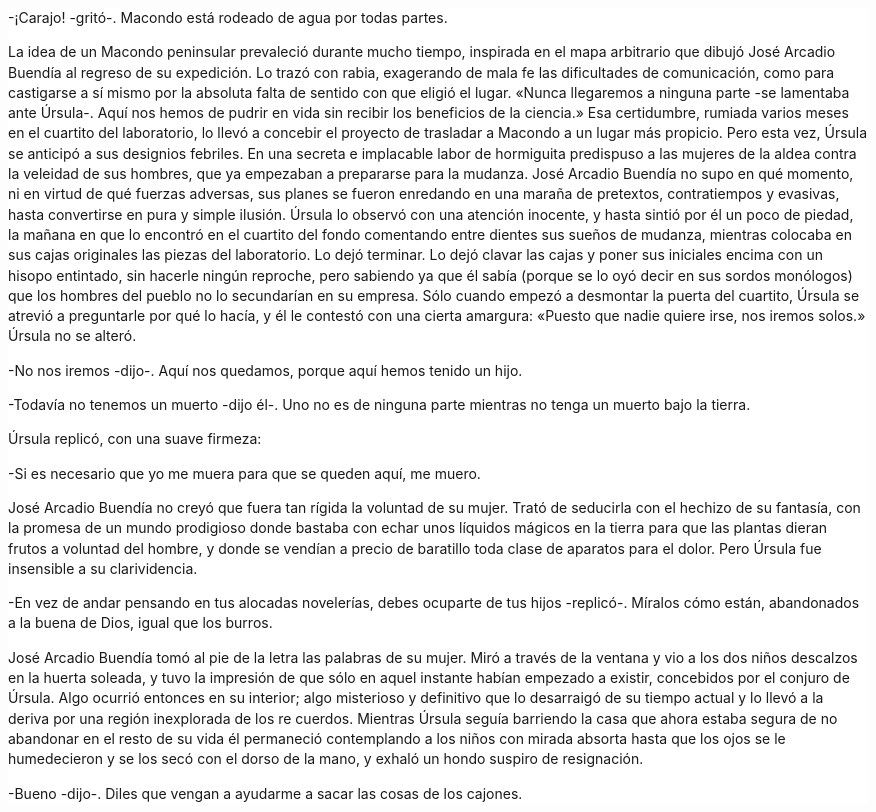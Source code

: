 \-¡Carajo! -gritó-. Macondo está rodeado de agua por todas partes.

La idea de un Macondo peninsular prevaleció durante mucho tiempo, inspirada en el mapa arbitrario que dibujó José Arcadio Buendía al regreso de su expedición. Lo trazó con rabia, exagerando de mala fe las dificultades de comunicación, como para castigarse a sí mismo por la absoluta falta de sentido con que eligió el lugar. «Nunca llegaremos a ninguna parte -se lamentaba ante Úrsula-. Aquí nos hemos de pudrir en vida sin recibir los beneficios de la ciencia.» Esa certidumbre, rumiada varios meses en el cuartito del laboratorio, lo llevó a concebir el proyecto de trasladar a Macondo a un lugar más propicio. Pero esta vez, Úrsula se anticipó a sus designios febriles. En una secreta e implacable labor de hormiguita predispuso a las mujeres de la aldea contra la veleidad de sus hombres, que ya empezaban a prepararse para la mudanza. José Arcadio Buendía no supo en qué momento, ni en virtud de qué fuerzas adversas, sus planes se fueron enredando en una maraña de pretextos, contratiempos y evasivas, hasta convertirse en pura y simple ilusión. Úrsula lo observó con una atención inocente, y hasta sintió por él un poco de piedad, la mañana en que lo encontró en el cuartito del fondo comentando entre dientes sus sueños de mudanza, mientras colocaba en sus cajas originales las piezas del laboratorio. Lo dejó terminar. Lo dejó clavar las cajas y poner sus iniciales encima con un hisopo entintado, sin hacerle ningún reproche, pero sabiendo ya que él sabía (porque se lo oyó decir en sus sordos monólogos) que los hombres del pueblo no lo secundarían en su empresa. Sólo cuando empezó a desmontar la puerta del cuartito, Úrsula se atrevió a preguntarle por qué lo hacía, y él le contestó con una cierta amargura: «Puesto que nadie quiere irse, nos iremos solos.» Úrsula no se alteró.

\-No nos iremos -dijo-. Aquí nos quedamos, porque aquí hemos tenido un hijo.

\-Todavía no tenemos un muerto -dijo él-. Uno no es de ninguna parte mientras no tenga un muerto bajo la tierra.

Úrsula replicó, con una suave firmeza:

\-Si es necesario que yo me muera para que se queden aquí, me muero.

José Arcadio Buendía no creyó que fuera tan rígida la voluntad de su mujer. Trató de seducirla con el hechizo de su fantasía, con la promesa de un mundo prodigioso donde bastaba con echar unos líquidos mágicos en la tierra para que las plantas dieran frutos a voluntad del hombre, y donde se vendían a precio de baratillo toda clase de aparatos para el dolor. Pero Úrsula fue insensible a su clarividencia.

\-En vez de andar pensando en tus alocadas novelerías, debes ocuparte de tus hijos -replicó-. Míralos cómo están, abandonados a la buena de Dios, igual que los burros.

José Arcadio Buendía tomó al pie de la letra las palabras de su mujer. Miró a través de la ventana y vio a los dos niños descalzos en la huerta soleada, y tuvo la impresión de que sólo en aquel instante habían empezado a existir, concebidos por el conjuro de Úrsula. Algo ocurrió entonces en su interior; algo misterioso y definitivo que lo desarraigó de su tiempo actual y lo llevó a la deriva por una región inexplorada de los re cuerdos. Mientras Úrsula seguía barriendo la casa que ahora estaba segura de no abandonar en el resto de su vida él permaneció contemplando a los niños con mirada absorta hasta que los ojos se le humedecieron y se los secó con el dorso de la mano, y exhaló un hondo suspiro de resignación.

\-Bueno -dijo-. Diles que vengan a ayudarme a sacar las cosas de los cajones.
